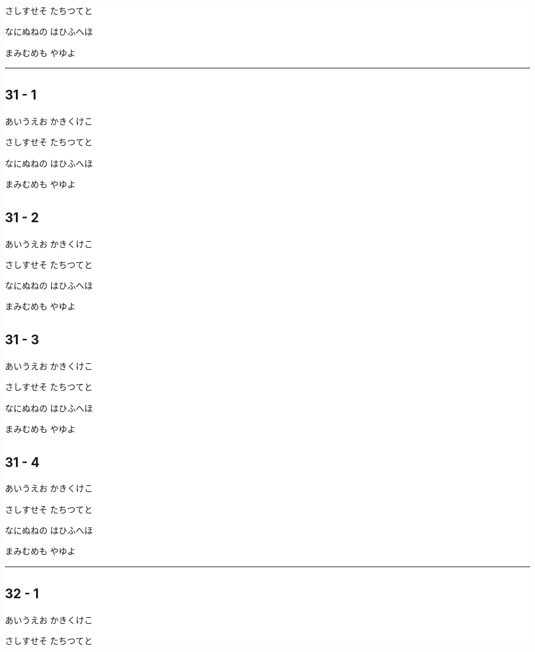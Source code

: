 さしすせそ たちつてと

なにぬねの はひふへほ

まみむめも やゆよ

---

## 31 - 1
あいうえお かきくけこ

さしすせそ たちつてと

なにぬねの はひふへほ

まみむめも やゆよ

>>>
## 31 - 2
あいうえお かきくけこ

さしすせそ たちつてと

なにぬねの はひふへほ

まみむめも やゆよ


>>>
## 31 - 3
あいうえお かきくけこ

さしすせそ たちつてと

なにぬねの はひふへほ

まみむめも やゆよ


>>>
## 31 - 4
あいうえお かきくけこ

さしすせそ たちつてと

なにぬねの はひふへほ

まみむめも やゆよ

---

## 32 - 1
あいうえお かきくけこ

さしすせそ たちつてと
